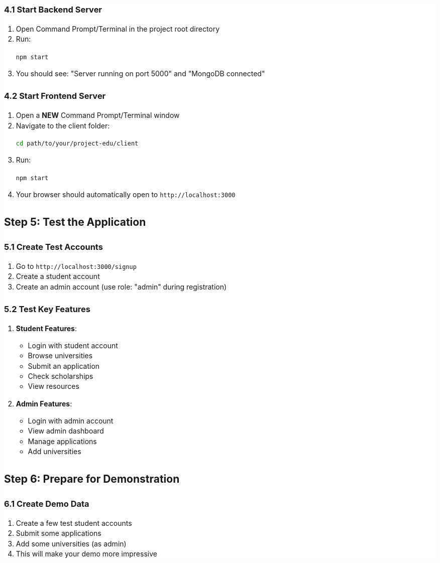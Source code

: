 ### 4.1 Start Backend Server

1. Open Command Prompt/Terminal in the project root directory
2. Run:
   ```bash
   npm start
   ```
3. You should see: "Server running on port 5000" and "MongoDB connected"

### 4.2 Start Frontend Server

1. Open a **NEW** Command Prompt/Terminal window
2. Navigate to the client folder:
   ```bash
   cd path/to/your/project-edu/client
   ```
3. Run:
   ```bash
   npm start
   ```
4. Your browser should automatically open to `http://localhost:3000`

## Step 5: Test the Application

### 5.1 Create Test Accounts

1. Go to `http://localhost:3000/signup`
2. Create a student account
3. Create an admin account (use role: "admin" during registration)

### 5.2 Test Key Features

1. **Student Features**:
   - Login with student account
   - Browse universities
   - Submit an application
   - Check scholarships
   - View resources

2. **Admin Features**:
   - Login with admin account
   - View admin dashboard
   - Manage applications
   - Add universities

## Step 6: Prepare for Demonstration

### 6.1 Create Demo Data

1. Create a few test student accounts
2. Submit some applications
3. Add some universities (as admin)
4. This will make your demo more impressive

